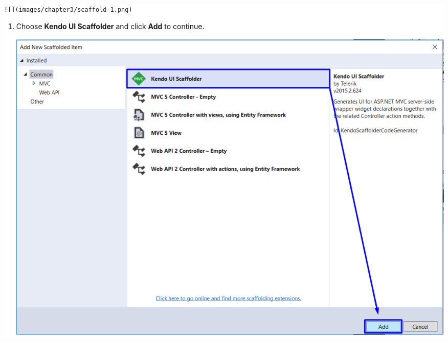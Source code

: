     ![](images/chapter3/scaffold-1.png)

1. Choose **Kendo UI Scaffolder** and click **Add** to continue.

    ![](images/chapter3/scaffold-2.png)
